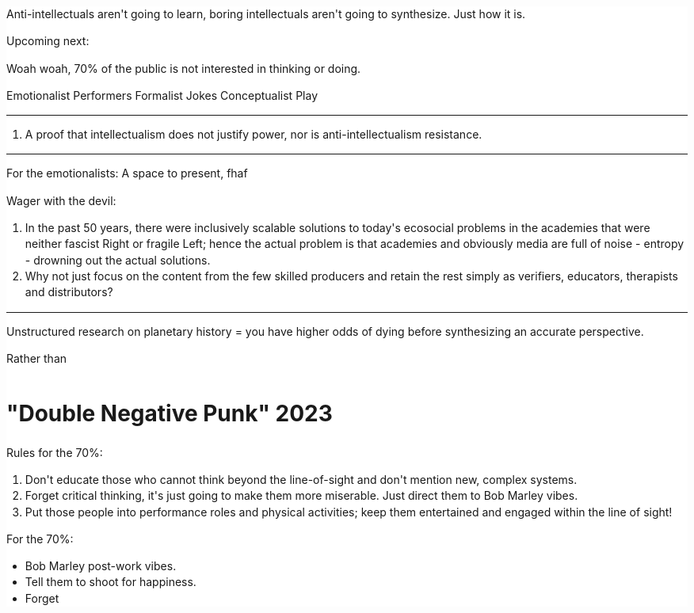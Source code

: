   Anti-intellectuals aren't going to learn, boring intellectuals aren't going to synthesize. Just how it is.
  
  
  Upcoming next:
  
  Woah woah, 70% of the public is not interested in thinking or doing.
  
  Emotionalist Performers
  Formalist Jokes
  Conceptualist Play
  
  ---
  1. A proof that intellectualism does not justify power, nor is anti-intellectualism resistance.
  ---
  
  
  For the emotionalists:
  A space to present, fhaf
  
  
  Wager with the devil:
  
  1. In the past 50 years, there were inclusively scalable solutions to today's ecosocial problems in the academies that were neither fascist Right or fragile Left; hence the actual problem is that academies and obviously media are full of noise - entropy - drowning out the actual solutions.
  2. Why not just focus on the content from the few skilled producers and retain the rest simply as verifiers, educators, therapists and distributors?
  
  
  
  
  ---
  
  
  Unstructured research on planetary history = you have higher odds of dying before synthesizing an accurate perspective.
  
  
  
  Rather than
# "Double Negative Punk" 2023





Rules for the 70%:

1. Don't educate those who cannot think beyond the line-of-sight and don't mention new, complex systems.
2. Forget critical thinking, it's just going to make them more miserable. Just direct them to Bob Marley vibes.
3. Put those people into performance roles and physical activities; keep them entertained and engaged within the line of sight!


For the 70%:
- Bob Marley post-work vibes.
- Tell them to shoot for happiness.
- Forget 
  